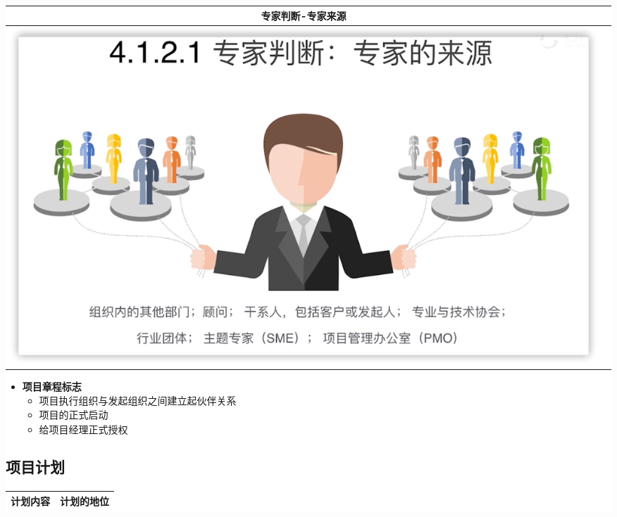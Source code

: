 |                      专家判断-专家来源                       |      |
| :----------------------------------------------------------: | ---- |
| ![image-20210227113004945](_images/项目整合管理/image-20210227113004945.png) |      |

* **项目章程标志**
  * 项目执行组织与发起组织之间建立起伙伴关系
  * 项目的正式启动
  * 给项目经理正式授权

## 项目计划

|                           计划内容                           | 计划的地位                                                   |
| :----------------------------------------------------------: | ------------------------------------------------------------ |